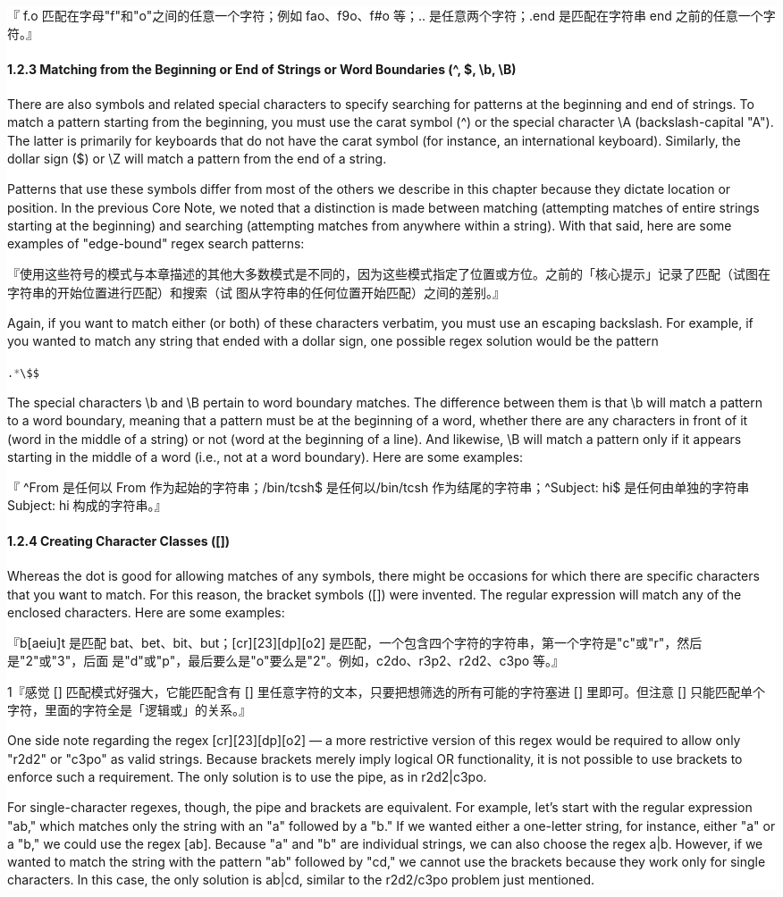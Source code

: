 『 f.o 匹配在字母"f"和"o"之间的任意一个字符；例如 fao、f9o、f#o 等；.. 是任意两个字符；.end 是匹配在字符串 end 之前的任意一个字符。』

#### 1.2.3 Matching from the Beginning or End of Strings or Word Boundaries (^, \$, \b, \B)

There are also symbols and related special characters to specify searching for patterns at the beginning and end of strings. To match a pattern starting from the beginning, you must use the carat symbol (^) or the special character \A (backslash-capital "A"). The latter is primarily for keyboards that do not have the carat symbol (for instance, an international keyboard). Similarly, the dollar sign (\$) or \Z will match a pattern from the end of a string.

Patterns that use these symbols differ from most of the others we describe in this chapter because they dictate location or position. In the previous Core Note, we noted that a distinction is made between matching (attempting matches of entire strings starting at the beginning) and searching (attempting matches from anywhere within a string). With that said, here are some examples of "edge-bound" regex search patterns:

『使用这些符号的模式与本章描述的其他大多数模式是不同的，因为这些模式指定了位置或方位。之前的「核心提示」记录了匹配（试图在字符串的开始位置进行匹配）和搜索（试 图从字符串的任何位置开始匹配）之间的差别。』

Again, if you want to match either (or both) of these characters verbatim, you must use an escaping backslash. For example, if you wanted to match any string that ended with a dollar sign, one possible regex solution would be the pattern 

```py
.*\$$
```

The special characters \b and \B pertain to word boundary matches. The difference between them is that \b will match a pattern to a word boundary, meaning that a pattern must be at the beginning of a word, whether there are any characters in front of it (word in the middle of a string) or not (word at the beginning of a line). And likewise, \B will match a pattern only if it appears starting in the middle of a word (i.e., not at a word boundary). Here are some examples:

『 ^From 是任何以 From 作为起始的字符串；/bin/tcsh\$ 是任何以/bin/tcsh 作为结尾的字符串；^Subject: hi\$ 是任何由单独的字符串 Subject: hi 构成的字符串。』

#### 1.2.4 Creating Character Classes ([])

Whereas the dot is good for allowing matches of any symbols, there might be occasions for which there are specific characters that you want to match. For this reason, the bracket symbols ([]) were invented. The regular expression will match any of the enclosed characters. Here are some examples:

『b[aeiu]t 是匹配 bat、bet、bit、but；[cr][23][dp][o2] 是匹配，一个包含四个字符的字符串，第一个字符是"c"或"r"，然后是"2"或"3"，后面 是"d"或"p"，最后要么是"o"要么是"2"。例如，c2do、r3p2、r2d2、c3po 等。』

1『感觉 [] 匹配模式好强大，它能匹配含有 [] 里任意字符的文本，只要把想筛选的所有可能的字符塞进 [] 里即可。但注意 [] 只能匹配单个字符，里面的字符全是「逻辑或」的关系。』

One side note regarding the regex [cr][23][dp][o2] — a more restrictive version of this regex would be required to allow only "r2d2" or "c3po" as valid strings. Because brackets merely imply logical OR functionality, it is not possible to use brackets to enforce such a requirement. The only solution is to use the pipe, as in r2d2|c3po.

For single-character regexes, though, the pipe and brackets are equivalent. For example, let’s start with the regular expression "ab," which matches only the string with an "a" followed by a "b." If we wanted either a one-letter string, for instance, either "a" or a "b," we could use the regex [ab]. Because "a" and "b" are individual strings, we can also choose the regex a|b. However, if we wanted to match the string with the pattern "ab" followed by "cd," we cannot use the brackets because they work only for single characters. In this case, the only solution is ab|cd, similar to the r2d2/c3po problem just mentioned.
